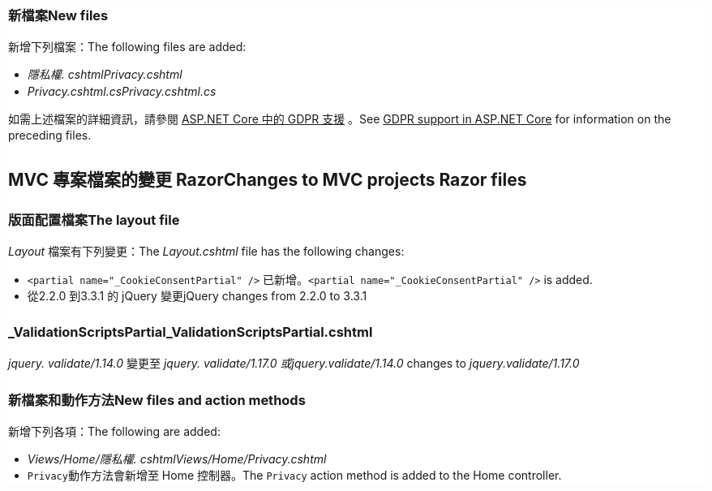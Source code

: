 ### <a name="new-files"></a><span data-ttu-id="6694b-258">新檔案</span><span class="sxs-lookup"><span data-stu-id="6694b-258">New files</span></span>

<span data-ttu-id="6694b-259">新增下列檔案：</span><span class="sxs-lookup"><span data-stu-id="6694b-259">The following files are added:</span></span>

* <span data-ttu-id="6694b-260">*隱私權. cshtml*</span><span class="sxs-lookup"><span data-stu-id="6694b-260">*Privacy.cshtml*</span></span>
* <span data-ttu-id="6694b-261">*Privacy.cshtml.cs*</span><span class="sxs-lookup"><span data-stu-id="6694b-261">*Privacy.cshtml.cs*</span></span>

<span data-ttu-id="6694b-262">如需上述檔案的詳細資訊，請參閱 [ASP.NET Core 中的 GDPR 支援](xref:security/gdpr) 。</span><span class="sxs-lookup"><span data-stu-id="6694b-262">See [GDPR support in ASP.NET Core](xref:security/gdpr) for information on the preceding files.</span></span>

## <a name="changes-to-mvc-projects-no-locrazor-files"></a><span data-ttu-id="6694b-263">MVC 專案檔案的變更 Razor</span><span class="sxs-lookup"><span data-stu-id="6694b-263">Changes to MVC projects Razor files</span></span>

### <a name="the-layout-file"></a><span data-ttu-id="6694b-264">版面配置檔案</span><span class="sxs-lookup"><span data-stu-id="6694b-264">The layout file</span></span>

<span data-ttu-id="6694b-265">*Layout* 檔案有下列變更：</span><span class="sxs-lookup"><span data-stu-id="6694b-265">The *Layout.cshtml* file has the following changes:</span></span>

* <span data-ttu-id="6694b-266">`<partial name="_CookieConsentPartial" />` 已新增。</span><span class="sxs-lookup"><span data-stu-id="6694b-266">`<partial name="_CookieConsentPartial" />` is added.</span></span>
* <span data-ttu-id="6694b-267">從2.2.0 到3.3.1 的 jQuery 變更</span><span class="sxs-lookup"><span data-stu-id="6694b-267">jQuery changes from 2.2.0 to 3.3.1</span></span>

### <a name="_validationscriptspartialcshtml"></a><span data-ttu-id="6694b-268">\_ValidationScriptsPartial</span><span class="sxs-lookup"><span data-stu-id="6694b-268">\_ValidationScriptsPartial.cshtml</span></span>

<span data-ttu-id="6694b-269">*jquery. validate/1.14.0* 變更至 *jquery. validate/1.17.0 或*</span><span class="sxs-lookup"><span data-stu-id="6694b-269">*jquery.validate/1.14.0* changes to *jquery.validate/1.17.0*</span></span>

### <a name="new-files-and-action-methods"></a><span data-ttu-id="6694b-270">新檔案和動作方法</span><span class="sxs-lookup"><span data-stu-id="6694b-270">New files and action methods</span></span>

<span data-ttu-id="6694b-271">新增下列各項：</span><span class="sxs-lookup"><span data-stu-id="6694b-271">The following are added:</span></span>

* <span data-ttu-id="6694b-272">*Views/Home/隱私權. cshtml*</span><span class="sxs-lookup"><span data-stu-id="6694b-272">*Views/Home/Privacy.cshtml*</span></span>
* <span data-ttu-id="6694b-273">`Privacy`動作方法會新增至 Home 控制器。</span><span class="sxs-lookup"><span data-stu-id="6694b-273">The `Privacy` action method is added to the Home controller.</span></span>
